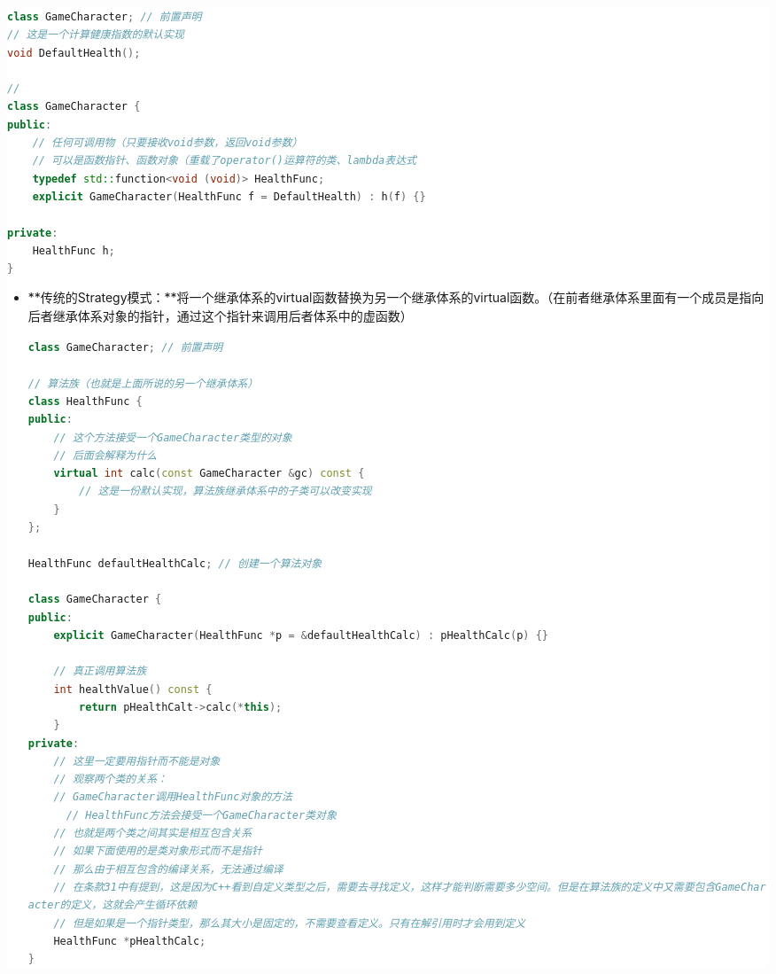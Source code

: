   ```c++
  class GameCharacter; // 前置声明
  // 这是一个计算健康指数的默认实现
  void DefaultHealth();
  
  // 
  class GameCharacter {
  public:
      // 任何可调用物（只要接收void参数，返回void参数）
      // 可以是函数指针、函数对象（重载了operator()运算符的类、lambda表达式
      typedef std::function<void (void)> HealthFunc;
      explicit GameCharacter(HealthFunc f = DefaultHealth) : h(f) {}
      
  private:
      HealthFunc h; 
  }
  ```

  

- **传统的Strategy模式：**将一个继承体系的virtual函数替换为另一个继承体系的virtual函数。（在前者继承体系里面有一个成员是指向后者继承体系对象的指针，通过这个指针来调用后者体系中的虚函数）

  ```c++
  class GameCharacter; // 前置声明
  
  // 算法族（也就是上面所说的另一个继承体系）
  class HealthFunc {
  public:
      // 这个方法接受一个GameCharacter类型的对象
      // 后面会解释为什么
      virtual int calc(const GameCharacter &gc) const {
          // 这是一份默认实现，算法族继承体系中的子类可以改变实现
      }
  };
  
  HealthFunc defaultHealthCalc; // 创建一个算法对象
  
  class GameCharacter {
  public:
      explicit GameCharacter(HealthFunc *p = &defaultHealthCalc) : pHealthCalc(p) {}
      
      // 真正调用算法族
      int healthValue() const {
          return pHealthCalt->calc(*this);
      }
  private:
      // 这里一定要用指针而不能是对象
      // 观察两个类的关系：
      // GameCharacter调用HealthFunc对象的方法
     	// HealthFunc方法会接受一个GameCharacter类对象
      // 也就是两个类之间其实是相互包含关系
      // 如果下面使用的是类对象形式而不是指针
      // 那么由于相互包含的编译关系，无法通过编译
      // 在条款31中有提到，这是因为C++看到自定义类型之后，需要去寻找定义，这样才能判断需要多少空间。但是在算法族的定义中又需要包含GameCharacter的定义，这就会产生循环依赖
      // 但是如果是一个指针类型，那么其大小是固定的，不需要查看定义。只有在解引用时才会用到定义
      HealthFunc *pHealthCalc;
  }
  ```
